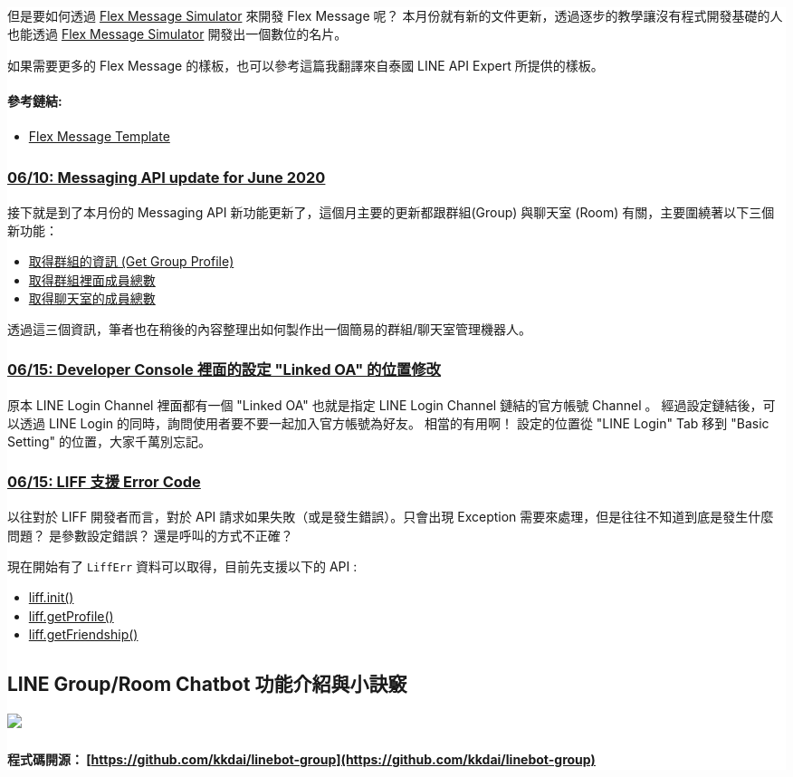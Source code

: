 但是要如何透過 [Flex Message Simulator](https://developers.line.biz/flex-simulator/) 來開發 Flex Message 呢？ 本月份就有新的文件更新，透過逐步的教學讓沒有程式開發基礎的人也能透過 [Flex Message Simulator](https://developers.line.biz/flex-simulator/) 開發出一個數位的名片。

如果需要更多的 Flex Message 的樣板，也可以參考這篇我翻譯來自泰國 LINE API Expert 所提供的樣板。

#### 參考鏈結:

- [Flex Message Template](http://www.evanlin.com/th-lae-flextemplate/)

### [06/10: Messaging API update for June 2020](https://developers.line.biz/en/news/2020/06/10/messaging-api-update-june-2020/)

<script async class="speakerdeck-embed" data-slide="4" data-id="8517c0f0cbba4a18854c672827f71d86" data-ratio="1.77777777777778" src="//speakerdeck.com/assets/embed.js"></script>

接下就是到了本月份的 Messaging API 新功能更新了，這個月主要的更新都跟群組(Group) 與聊天室 (Room) 有關，主要圍繞著以下三個新功能：

- [取得群組的資訊 (Get Group Profile)](https://developers.line.biz/en/reference/messaging-api/#get-group-summary)
- [取得群組裡面成員總數](https://developers.line.biz/en/reference/messaging-api/#get-members-group-count)
- [取得聊天室的成員總數](https://developers.line.biz/en/reference/messaging-api/#get-members-room-count)

透過這三個資訊，筆者也在稍後的內容整理出如何製作出一個簡易的群組/聊天室管理機器人。

### [06/15: Developer Console 裡面的設定 "Linked OA" 的位置修改](https://developers.line.biz/en/news/2020/06/15/linked-oa-relocation/)

原本 LINE Login Channel 裡面都有一個 "Linked OA" 也就是指定 LINE Login Channel 鏈結的官方帳號 Channel 。 經過設定鏈結後，可以透過 LINE Login 的同時，詢問使用者要不要一起加入官方帳號為好友。 相當的有用啊！
設定的位置從 "LINE Login" Tab 移到 "Basic Setting" 的位置，大家千萬別忘記。

### [06/15: LIFF 支援 Error Code](https://developers.line.biz/en/news/2020/06/15/liff-added-lifferror-code/)

<script async class="speakerdeck-embed" data-slide="6" data-id="8517c0f0cbba4a18854c672827f71d86" data-ratio="1.77777777777778" src="//speakerdeck.com/assets/embed.js"></script>

以往對於 LIFF 開發者而言，對於 API 請求如果失敗（或是發生錯誤）。只會出現 Exception 需要來處理，但是往往不知道到底是發生什麼問題？ 是參數設定錯誤？ 還是呼叫的方式不正確？

現在開始有了 `LiffErr` 資料可以取得，目前先支援以下的 API :

- [liff.init()](https://developers.line.biz/en/reference/liff/#initialize-liff-app)
- [liff.getProfile()](https://developers.line.biz/en/reference/liff/#get-profile)
- [liff.getFriendship()](https://developers.line.biz/en/reference/liff/#get-friendship)

## LINE Group/Room Chatbot 功能介紹與小訣竅

![](https://github.com/kkdai/linebot-group/raw/master/images/group_bot.jpg)

#### 程式碼開源： [https://github.com/kkdai/linebot-group](https://github.com/kkdai/linebot-group)
